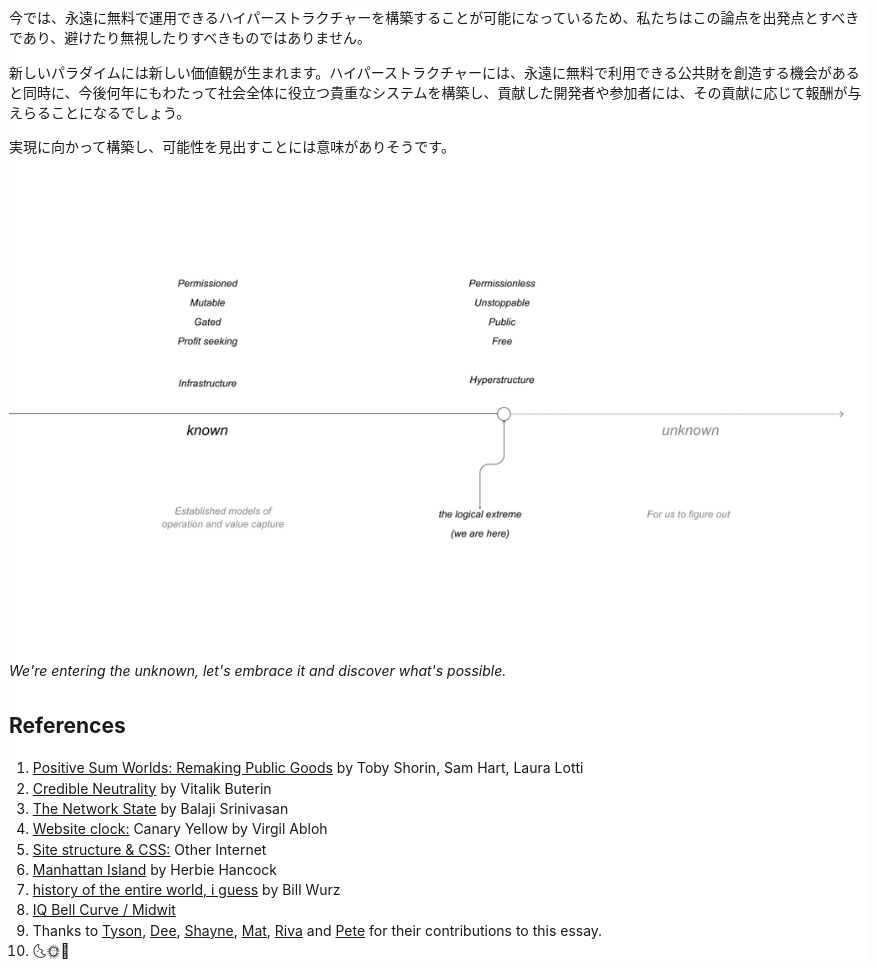 
今では、永遠に無料で運用できるハイパーストラクチャーを構築することが可能になっているため、私たちはこの論点を出発点とすべきであり、避けたり無視したりすべきものではありません。

新しいパラダイムには新しい価値観が生まれます。ハイパーストラクチャーには、永遠に無料で利用できる公共財を創造する機会があると同時に、今後何年にもわたって社会全体に役立つ貴重なシステムを構築し、貢献した開発者や参加者には、その貢献に応じて報酬が与えらることになるでしょう。

実現に向かって構築し、可能性を見出すことには意味がありそうです。

![](/images/515f24f9e0ca1b/future.png)
*We're entering the unknown, let's embrace it and discover what's possible.*


## References
1. [Positive Sum Worlds: Remaking Public Goods](https://otherinter.net/research/positive-sum-worlds/) by Toby Shorin, Sam Hart, Laura Lotti
2. [Credible Neutrality](https://nakamoto.com/credible-neutrality/) by Vitalik Buterin
3. [The Network State](https://1729.com/the-network-state) by Balaji Srinivasan
4. [Website clock:](https://canary---yellow.com/) Canary Yellow by Virgil Abloh
5. [Site structure & CSS:](https://otherinter.net/) Other Internet
6. [Manhattan Island](https://www.youtube.com/watch?v=1OqPC0oxa7o&ab_channel=HerbieHancock-Topic) by Herbie Hancock
7. [history of the entire world, i guess](https://www.youtube.com/watch?v=xuCn8ux2gbs&ab_channel=billwurtz) by Bill Wurz
8. [IQ Bell Curve / Midwit](https://knowyourmeme.com/memes/iq-bell-curve-midwit)
9. Thanks to [Tyson](https://twitter.com/tbtstl), [Dee](https://twitter.com/dg_goens), [Shayne](https://twitter.com/shayne_coplan), [Mat](https://twitter.com/matdryhurst), [Riva](https://twitter.com/rivatez) and [Pete](https://twitter.com/p_s_horne) for their contributions to this essay.
10. 🌜🌞🌛
